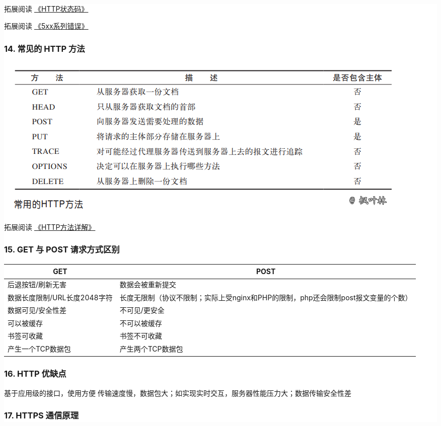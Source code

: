 拓展阅读 [《HTTP状态码》](./01.网络/05.HTTP状态码.md)

拓展阅读 [《5xx系列错误》](../03.PHP/QA.md#502504-错误产生原因及解决方式)

### 14. 常见的 HTTP 方法

![HTTP方法](./assets/network-http-method.png)

拓展阅读 [《HTTP方法详解》](./01.网络/06.HTTP方法详解.md)

### 15. GET 与 POST 请求方式区别

|GET|POST|
|-|-|
|后退按钮/刷新无害|数据会被重新提交|
|数据长度限制/URL长度2048字符|长度无限制（协议不限制；实际上受nginx和PHP的限制，php还会限制post报文变量的个数）|
|数据可见/安全性差|不可见/更安全|
|可以被缓存|不可以被缓存|
|书签可收藏|书签不可收藏|
|产生一个TCP数据包| 产生两个TCP数据包 |

### 16. HTTP 优缺点

基于应用级的接口，使用方便
传输速度慢，数据包大；如实现实时交互，服务器性能压力大；数据传输安全性差

### 17. HTTPS 通信原理
